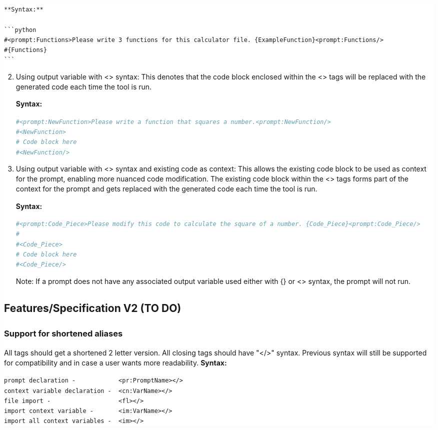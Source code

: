     **Syntax:**

    ```python
    #<prompt:Functions>Please write 3 functions for this calculator file. {ExampleFunction}<prompt:Functions/>
    #{Functions}
    ```

2. Using output variable with <> syntax: This denotes that the code block enclosed within the <> tags will be replaced with the generated code each time the tool is run.

    **Syntax:**

    ```python
    #<prompt:NewFunction>Please write a function that squares a number.<prompt:NewFunction/>
    #<NewFunction>
    # Code block here
    #<NewFunction/>
    ```

3. Using output variable with <> syntax and existing code as context: This allows the existing code block to be used as context for the prompt, enabling more nuanced code modification. The existing code block within the <> tags forms part of the context for the prompt and gets replaced with the generated code each time the tool is run.

    **Syntax:**

    ```python
    #<prompt:Code_Piece>Please modify this code to calculate the square of a number. {Code_Piece}<prompt:Code_Piece/>
    #
    #<Code_Piece>
    # Code block here
    #<Code_Piece/>
    ```

    Note: If a prompt does not have any associated output variable used either with {} or <> syntax, the prompt will not run.

## Features/Specification V2 (TO DO)
### Support for shortened aliases
All tags should get a shortened 2 letter version. All closing tags should have "</>" syntax.
Previous syntax will still be supported for compatibility and in case a user wants more readability.
**Syntax:**

```
prompt declaration -            <pr:PromptName></>
context variable declaration -  <cn:VarName></>
file import -                   <fl></>
import context variable -       <im:VarName></>
import all context variables -  <im></>
```
